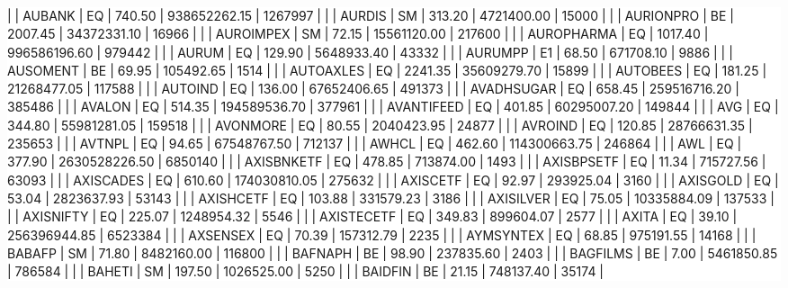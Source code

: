 |  | AUBANK | EQ | 740.50 | 938652262.15 | 1267997 |
|  | AURDIS | SM | 313.20 | 4721400.00 | 15000 |
|  | AURIONPRO | BE | 2007.45 | 34372331.10 | 16966 |
|  | AUROIMPEX | SM | 72.15 | 15561120.00 | 217600 |
|  | AUROPHARMA | EQ | 1017.40 | 996586196.60 | 979442 |
|  | AURUM | EQ | 129.90 | 5648933.40 | 43332 |
|  | AURUMPP | E1 | 68.50 | 671708.10 | 9886 |
|  | AUSOMENT | BE | 69.95 | 105492.65 | 1514 |
|  | AUTOAXLES | EQ | 2241.35 | 35609279.70 | 15899 |
|  | AUTOBEES | EQ | 181.25 | 21268477.05 | 117588 |
|  | AUTOIND | EQ | 136.00 | 67652406.65 | 491373 |
|  | AVADHSUGAR | EQ | 658.45 | 259516716.20 | 385486 |
|  | AVALON | EQ | 514.35 | 194589536.70 | 377961 |
|  | AVANTIFEED | EQ | 401.85 | 60295007.20 | 149844 |
|  | AVG | EQ | 344.80 | 55981281.05 | 159518 |
|  | AVONMORE | EQ | 80.55 | 2040423.95 | 24877 |
|  | AVROIND | EQ | 120.85 | 28766631.35 | 235653 |
|  | AVTNPL | EQ | 94.65 | 67548767.50 | 712137 |
|  | AWHCL | EQ | 462.60 | 114300663.75 | 246864 |
|  | AWL | EQ | 377.90 | 2630528226.50 | 6850140 |
|  | AXISBNKETF | EQ | 478.85 | 713874.00 | 1493 |
|  | AXISBPSETF | EQ | 11.34 | 715727.56 | 63093 |
|  | AXISCADES | EQ | 610.60 | 174030810.05 | 275632 |
|  | AXISCETF | EQ | 92.97 | 293925.04 | 3160 |
|  | AXISGOLD | EQ | 53.04 | 2823637.93 | 53143 |
|  | AXISHCETF | EQ | 103.88 | 331579.23 | 3186 |
|  | AXISILVER | EQ | 75.05 | 10335884.09 | 137533 |
|  | AXISNIFTY | EQ | 225.07 | 1248954.32 | 5546 |
|  | AXISTECETF | EQ | 349.83 | 899604.07 | 2577 |
|  | AXITA | EQ | 39.10 | 256396944.85 | 6523384 |
|  | AXSENSEX | EQ | 70.39 | 157312.79 | 2235 |
|  | AYMSYNTEX | EQ | 68.85 | 975191.55 | 14168 |
|  | BABAFP | SM | 71.80 | 8482160.00 | 116800 |
|  | BAFNAPH | BE | 98.90 | 237835.60 | 2403 |
|  | BAGFILMS | BE | 7.00 | 5461850.85 | 786584 |
|  | BAHETI | SM | 197.50 | 1026525.00 | 5250 |
|  | BAIDFIN | BE | 21.15 | 748137.40 | 35174 |
